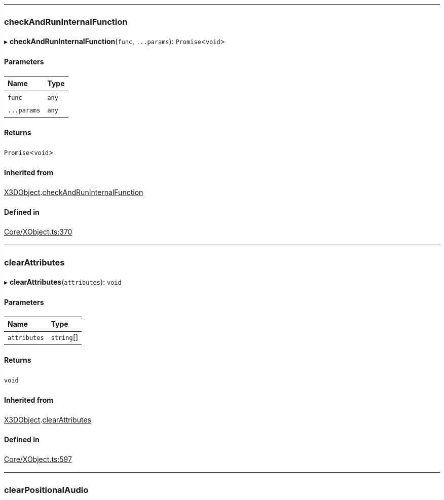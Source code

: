 ___

### checkAndRunInternalFunction

▸ **checkAndRunInternalFunction**(`func`, `...params`): `Promise`\<`void`\>

#### Parameters

| Name | Type |
| :------ | :------ |
| `func` | `any` |
| `...params` | `any` |

#### Returns

`Promise`\<`void`\>

#### Inherited from

[X3DObject](X3D_X3DObject.X3DObject.md).[checkAndRunInternalFunction](X3D_X3DObject.X3DObject.md#checkandruninternalfunction)

#### Defined in

[Core/XObject.ts:370](https://github.com/fridman-tamir/XPell/blob/be3d5a4/src/Core/XObject.ts#L370)

___

### clearAttributes

▸ **clearAttributes**(`attributes`): `void`

#### Parameters

| Name | Type |
| :------ | :------ |
| `attributes` | `string`[] |

#### Returns

`void`

#### Inherited from

[X3DObject](X3D_X3DObject.X3DObject.md).[clearAttributes](X3D_X3DObject.X3DObject.md#clearattributes)

#### Defined in

[Core/XObject.ts:597](https://github.com/fridman-tamir/XPell/blob/be3d5a4/src/Core/XObject.ts#L597)

___

### clearPositionalAudio
